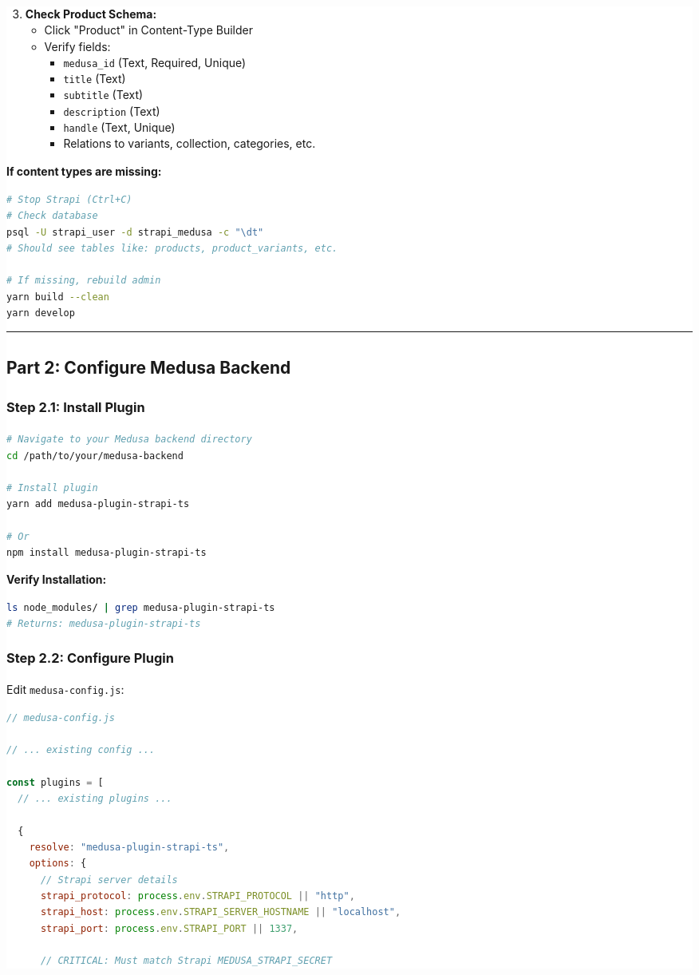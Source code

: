 3. **Check Product Schema:**
   - Click "Product" in Content-Type Builder
   - Verify fields:
     - `medusa_id` (Text, Required, Unique)
     - `title` (Text)
     - `subtitle` (Text)
     - `description` (Text)
     - `handle` (Text, Unique)
     - Relations to variants, collection, categories, etc.

**If content types are missing:**
```bash
# Stop Strapi (Ctrl+C)
# Check database
psql -U strapi_user -d strapi_medusa -c "\dt"
# Should see tables like: products, product_variants, etc.

# If missing, rebuild admin
yarn build --clean
yarn develop
```

---

## Part 2: Configure Medusa Backend

### Step 2.1: Install Plugin

```bash
# Navigate to your Medusa backend directory
cd /path/to/your/medusa-backend

# Install plugin
yarn add medusa-plugin-strapi-ts

# Or
npm install medusa-plugin-strapi-ts
```

**Verify Installation:**
```bash
ls node_modules/ | grep medusa-plugin-strapi-ts
# Returns: medusa-plugin-strapi-ts
```

### Step 2.2: Configure Plugin

Edit `medusa-config.js`:

```javascript
// medusa-config.js

// ... existing config ...

const plugins = [
  // ... existing plugins ...
  
  {
    resolve: "medusa-plugin-strapi-ts",
    options: {
      // Strapi server details
      strapi_protocol: process.env.STRAPI_PROTOCOL || "http",
      strapi_host: process.env.STRAPI_SERVER_HOSTNAME || "localhost",
      strapi_port: process.env.STRAPI_PORT || 1337,
      
      // CRITICAL: Must match Strapi MEDUSA_STRAPI_SECRET
```